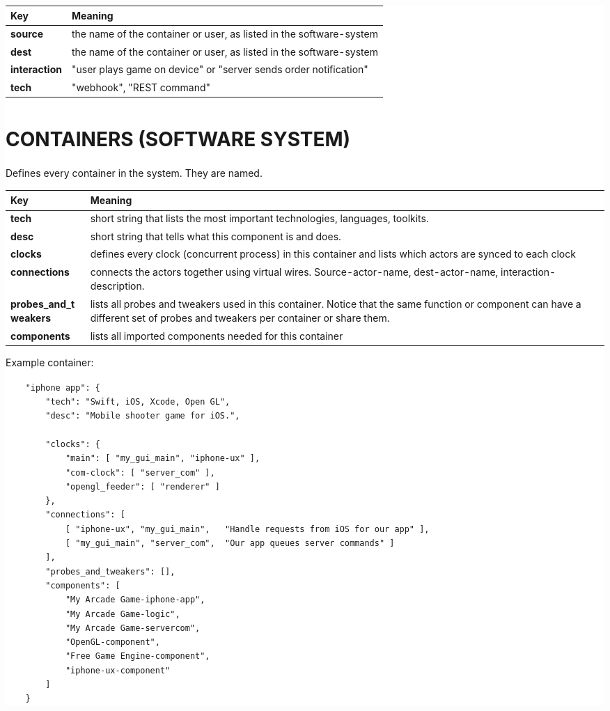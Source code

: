 
|Key		| Meaning
|:---	|:---	
|**source**		| the name of the container or user, as listed in the software-system
|**dest**		| the name of the container or user, as listed in the software-system
|**interaction**		| "user plays game on device" or "server sends order notification"
|**tech**		| "webhook", "REST command"


# CONTAINERS (SOFTWARE SYSTEM)
Defines every container in the system. They are named.

|Key		| Meaning
|:---	|:---	
|**tech**		| short string that lists the most important technologies, languages, toolkits.
|**desc**		| short string that tells what this component is and does.
|**clocks**		| defines every clock (concurrent process) in this container and lists which actors are synced to each clock
|**connections**		| connects the actors together using virtual wires. Source-actor-name, dest-actor-name, interaction-description.
|**probes_and_tweakers**		| lists all probes and tweakers used in this container. Notice that the same function or component can have a different set of probes and tweakers per container or share them.
|**components**		| lists all imported components needed for this container


Example container:

```
	"iphone app": {
		"tech": "Swift, iOS, Xcode, Open GL",
		"desc": "Mobile shooter game for iOS.",

		"clocks": {
			"main": [ "my_gui_main", "iphone-ux" ],
			"com-clock": [ "server_com" ],
			"opengl_feeder": [ "renderer" ]
		},
		"connections": [
			[ "iphone-ux", "my_gui_main",	"Handle requests from iOS for our app" ],
			[ "my_gui_main", "server_com",	"Our app queues server commands" ]
		],
		"probes_and_tweakers": [],
		"components": [
			"My Arcade Game-iphone-app",
			"My Arcade Game-logic",
			"My Arcade Game-servercom",
			"OpenGL-component",
			"Free Game Engine-component",
			"iphone-ux-component"
		]
	}
```
